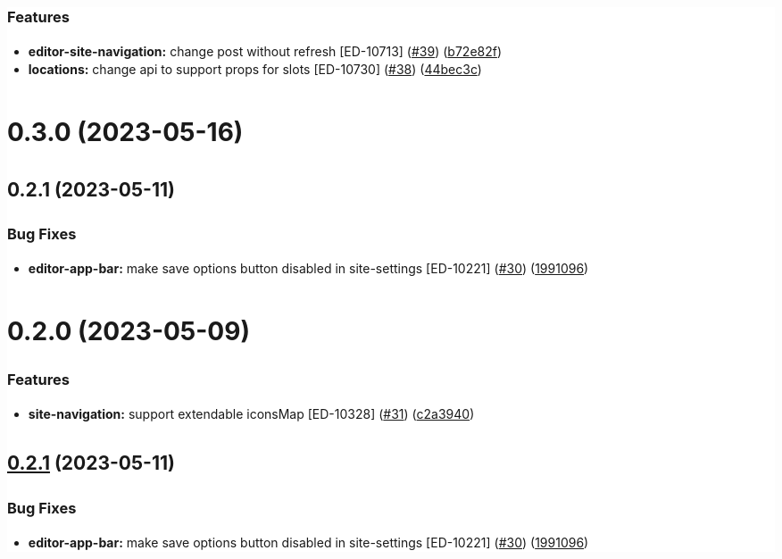 ### Features

- **editor-site-navigation:** change post without refresh [ED-10713] ([#39](https://github.com/elementor/elementor-packages/issues/39)) ([b72e82f](https://github.com/elementor/elementor-packages/commit/b72e82f9adb9c1237300cbf603f33f268f9f0400))
- **locations:** change api to support props for slots [ED-10730] ([#38](https://github.com/elementor/elementor-packages/issues/38)) ([44bec3c](https://github.com/elementor/elementor-packages/commit/44bec3cda1020037ba7105c6f05ce4baa8e3b376))

# 0.3.0 (2023-05-16)

## 0.2.1 (2023-05-11)

### Bug Fixes

- **editor-app-bar:** make save options button disabled in site-settings [ED-10221] ([#30](https://github.com/elementor/elementor-packages/issues/30)) ([1991096](https://github.com/elementor/elementor-packages/commit/1991096115efeae7bc3648e4889899b85d7328d6))

# 0.2.0 (2023-05-09)

### Features

- **site-navigation:** support extendable iconsMap [ED-10328] ([#31](https://github.com/elementor/elementor-packages/issues/31)) ([c2a3940](https://github.com/elementor/elementor-packages/commit/c2a39408042aae523bf94eed63b1c8b21097e3df))

## [0.2.1](https://github.com/elementor/elementor-packages/compare/v0.2.0...v0.2.1) (2023-05-11)

### Bug Fixes

- **editor-app-bar:** make save options button disabled in site-settings [ED-10221] ([#30](https://github.com/elementor/elementor-packages/issues/30)) ([1991096](https://github.com/elementor/elementor-packages/commit/1991096115efeae7bc3648e4889899b85d7328d6))
